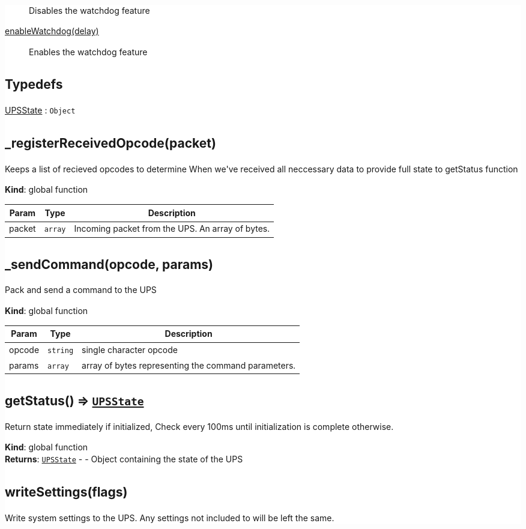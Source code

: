 <dd><p>Disables the watchdog feature</p>
</dd>
<dt><a href="#enableWatchdog">enableWatchdog(delay)</a></dt>
<dd><p>Enables the watchdog feature</p>
</dd>
</dl>

## Typedefs

<dl>
<dt><a href="#UPSState">UPSState</a> : <code>Object</code></dt>
<dd></dd>
</dl>

<a name="_registerReceivedOpcode"></a>

## \_registerReceivedOpcode(packet)
Keeps a list of recieved opcodes to determine
  When we've received all neccessary data to
  provide full state to getStatus function

**Kind**: global function  

| Param | Type | Description |
| --- | --- | --- |
| packet | <code>array</code> | Incoming packet from the UPS. An array of bytes. |

<a name="_sendCommand"></a>

## \_sendCommand(opcode, params)
Pack and send a command to the UPS

**Kind**: global function  

| Param | Type | Description |
| --- | --- | --- |
| opcode | <code>string</code> | single character opcode |
| params | <code>array</code> | array of bytes representing the command parameters. |

<a name="getStatus"></a>

## getStatus() ⇒ [<code>UPSState</code>](#UPSState)
Return state immediately if initialized,
Check every 100ms until initialization is
complete otherwise.

**Kind**: global function  
**Returns**: [<code>UPSState</code>](#UPSState) - - Object containing the state of the UPS  
<a name="writeSettings"></a>

## writeSettings(flags)
Write system settings to the UPS. 
Any settings not included to will be left the same.
